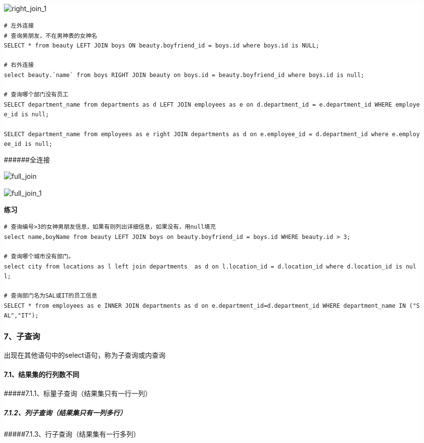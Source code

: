 ![right_join_1](C:\Users\Egon\Desktop\学习笔记\数据库\mysql\right_join_1.png)

```mysql
# 左外连接
# 查询男朋友，不在男神表的女神名
SELECT * from beauty LEFT JOIN boys ON beauty.boyfriend_id = boys.id where boys.id is NULL;

# 右外连接
select beauty.`name` from boys RIGHT JOIN beauty on boys.id = beauty.boyfriend_id where boys.id is null;

# 查询哪个部门没有员工
SELECT department_name from departments as d LEFT JOIN employees as e on d.department_id = e.department_id WHERE employee_id is null;

SELECT department_name from employees as e right JOIN departments as d on e.employee_id = d.department_id where e.employee_id is null;
```

######全连接

![full_join](C:\Users\Egon\Desktop\学习笔记\数据库\mysql\full_join.png)



![full_join_1](C:\Users\Egon\Desktop\学习笔记\数据库\mysql\full_join_1.png)



**练习**

```mysql
# 查询编号>3的女神男朋友信息，如果有则列出详细信息，如果没有，用null填充
select name,boyName from beauty LEFT JOIN boys on beauty.boyfriend_id = boys.id WHERE beauty.id > 3;

# 查询哪个城市没有部门。
select city from locations as l left join departments  as d on l.location_id = d.location_id where d.location_id is null;

# 查询部门名为SAL或IT的员工信息
SELECT * from employees as e INNER JOIN departments as d on e.department_id=d.department_id WHERE department_name IN ("SAL","IT");
```

### 7、子查询

出现在其他语句中的select语句，称为子查询或内查询

#### 7.1、结果集的行列数不同

#####7.1.1、标量子查询（结果集只有一行一列）

##### 7.1.2、列子查询（结果集只有一列多行）

#####7.1.3、行子查询（结果集有一行多列）
